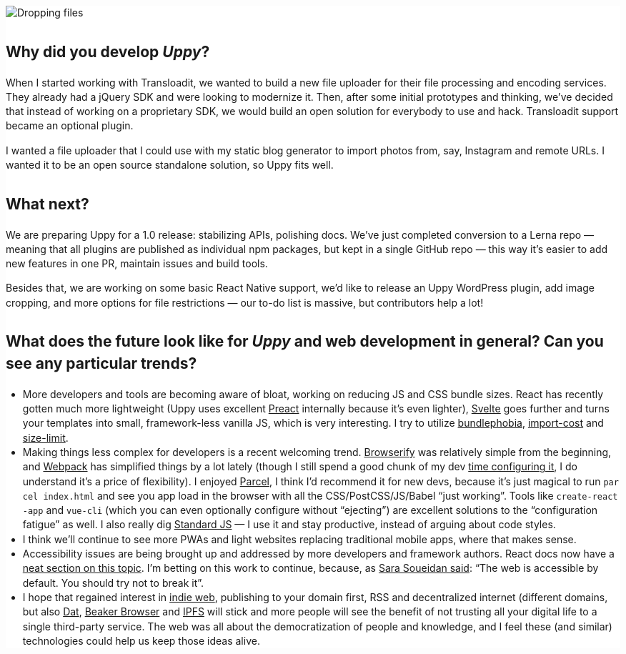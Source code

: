 ![Dropping files](assets/img/uppy/drop-files.png)

## Why did you develop _Uppy_?

When I started working with Transloadit, we wanted to build a new file uploader for their file processing and encoding services. They already had a jQuery SDK and were looking to modernize it. Then, after some initial prototypes and thinking, we’ve decided that instead of working on a proprietary SDK, we would build an open solution for everybody to use and hack. Transloadit support became an optional plugin.

I wanted a file uploader that I could use with my static blog generator to import photos from, say, Instagram and remote URLs. I wanted it to be an open source standalone solution, so Uppy fits well.

## What next?

We are preparing Uppy for a 1.0 release: stabilizing APIs, polishing docs. We’ve just completed conversion to a Lerna repo — meaning that all plugins are published as individual npm packages, but kept in a single GitHub repo — this way it’s easier to add new features in one PR, maintain issues and build tools.

Besides that, we are working on some basic React Native support, we’d like to release an Uppy WordPress plugin, add image cropping, and more options for file restrictions — our to-do list is massive, but contributors help a lot!

## What does the future look like for _Uppy_ and web development in general? Can you see any particular trends?

* More developers and tools are becoming aware of bloat, working on reducing JS and CSS bundle sizes. React has recently gotten much more lightweight (Uppy uses excellent [Preact](https://preactjs.com/) internally because it’s even lighter), [Svelte](https://svelte.technology/) goes further and turns your templates into small, framework-less vanilla JS, which is very interesting. I try to utilize [bundlephobia](https://bundlephobia.com/), [import-cost](https://marketplace.visualstudio.com/items?itemName=wix.vscode-import-cost) and [size-limit](https://github.com/ai/size-limit).
* Making things less complex for developers is a recent welcoming trend. [Browserify](http://browserify.org/) was relatively simple from the beginning, and [Webpack](https://webpack.js.org/) has simplified things by a lot lately (though I still spend a good chunk of my dev [time configuring it](https://mobile.twitter.com/feross/status/1017946412766539776), I do understand it’s a price of flexibility). I enjoyed [Parcel](https://parceljs.org/), I think I’d recommend it for new devs, because it’s just magical to run `parcel index.html` and see you app load in the browser with all the CSS/PostCSS/JS/Babel “just working”. Tools like `create-react-app` and `vue-cli` (which you can even optionally configure without “ejecting”) are excellent solutions to the “configuration fatigue” as well. I also really dig [Standard JS](https://standardjs.com/) — I use it and stay productive, instead of arguing about code styles.
* I think we’ll continue to see more PWAs and light websites replacing traditional mobile apps, where that makes sense.
* Accessibility issues are being brought up and addressed by more developers and framework authors. React docs now have a [neat section on this topic](https://reactjs.org/docs/accessibility.html). I’m betting on this work to continue, because, as [Sara Soueidan said](https://twitter.com/sarah_edo/status/846398983664734210): “The web is accessible by default. You should try not to break it”.
* I hope that regained interest in [indie web](https://indieweb.org/), publishing to your domain first, RSS and decentralized internet (different domains, but also [Dat](https://datproject.org/), [Beaker Browser](https://beakerbrowser.com/) and [IPFS](https://ipfs.io/) will stick and more people will see the benefit of not trusting all your digital life to a single third-party service. The web was all about the democratization of people and knowledge, and I feel these (and similar) technologies could help us keep those ideas alive.
